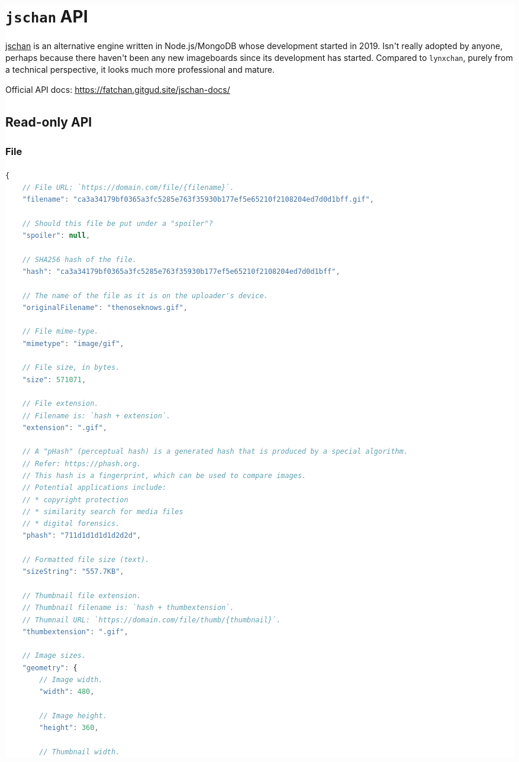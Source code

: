 # `jschan` API

[jschan](https://gitgud.io/fatchan/jschan/) is an alternative engine written in Node.js/MongoDB whose development started in 2019. Isn't really adopted by anyone, perhaps because there haven't been any new imageboards since its development has started. Compared to `lynxchan`, purely from a technical perspective, it looks much more professional and mature.

Official API docs: https://fatchan.gitgud.site/jschan-docs/

## Read-only API

### File

```js
{
	// File URL: `https://domain.com/file/{filename}`.
	"filename": "ca3a34179bf0365a3fc5285e763f35930b177ef5e65210f2108204ed7d0d1bff.gif",

	// Should this file be put under a "spoiler"?
	"spoiler": null,

	// SHA256 hash of the file.
	"hash": "ca3a34179bf0365a3fc5285e763f35930b177ef5e65210f2108204ed7d0d1bff",

	// The name of the file as it is on the uploader's device.
	"originalFilename": "thenoseknows.gif",

	// File mime-type.
	"mimetype": "image/gif",

	// File size, in bytes.
	"size": 571071,

	// File extension.
	// Filename is: `hash + extension`.
	"extension": ".gif",

	// A "pHash" (perceptual hash) is a generated hash that is produced by a special algorithm.
	// Refer: https://phash.org.
	// This hash is a fingerprint, which can be used to compare images.
	// Potential applications include:
	// * copyright protection
	// * similarity search for media files
	// * digital forensics.
	"phash": "711d1d1d1d1d2d2d",

	// Formatted file size (text).
	"sizeString": "557.7KB",

	// Thumbnail file extension.
	// Thumbnail filename is: `hash + thumbextension`.
	// Thumnail URL: `https://domain.com/file/thumb/{thumbnail}`.
	"thumbextension": ".gif",

	// Image sizes.
	"geometry": {
		// Image width.
		"width": 480,

		// Image height.
		"height": 360,

		// Thumbnail width.
```
